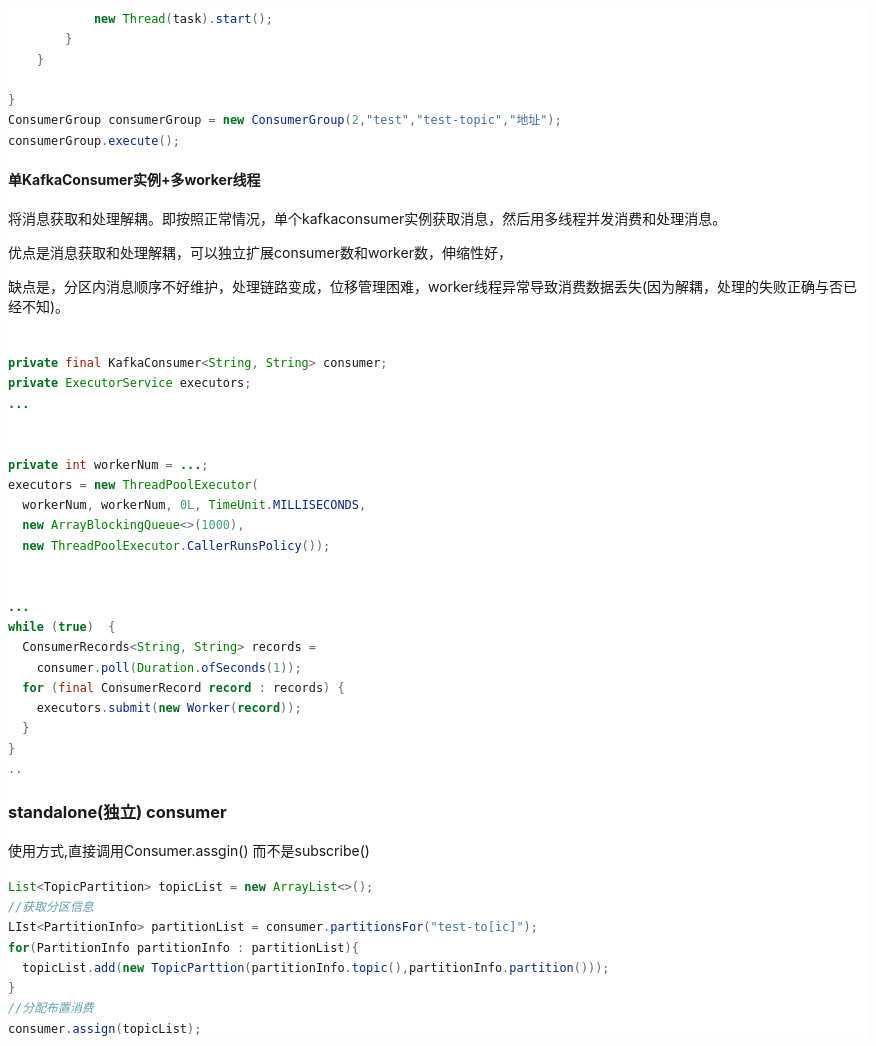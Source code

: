 ```java
            new Thread(task).start();
        }
    }
    
}
ConsumerGroup consumerGroup = new ConsumerGroup(2,"test","test-topic","地址");
consumerGroup.execute();
```



#### 单KafkaConsumer实例+多worker线程

将消息获取和处理解耦。即按照正常情况，单个kafkaconsumer实例获取消息，然后用多线程并发消费和处理消息。

优点是消息获取和处理解耦，可以独立扩展consumer数和worker数，伸缩性好，

缺点是，分区内消息顺序不好维护，处理链路变成，位移管理困难，worker线程异常导致消费数据丢失(因为解耦，处理的失败正确与否已经不知)。

```java

private final KafkaConsumer<String, String> consumer;
private ExecutorService executors;
...


private int workerNum = ...;
executors = new ThreadPoolExecutor(
  workerNum, workerNum, 0L, TimeUnit.MILLISECONDS,
  new ArrayBlockingQueue<>(1000), 
  new ThreadPoolExecutor.CallerRunsPolicy());


...
while (true)  {
  ConsumerRecords<String, String> records = 
    consumer.poll(Duration.ofSeconds(1));
  for (final ConsumerRecord record : records) {
    executors.submit(new Worker(record));
  }
}
..
```



### standalone(独立) consumer

使用方式,直接调用Consumer.assgin() 而不是subscribe()

```java
List<TopicPartition> topicList = new ArrayList<>();
//获取分区信息
LIst<PartitionInfo> partitionList = consumer.partitionsFor("test-to[ic]");
for(PartitionInfo partitionInfo : partitionList){
  topicList.add(new TopicParttion(partitionInfo.topic(),partitionInfo.partition()));
}
//分配布置消费
consumer.assign(topicList);
```
